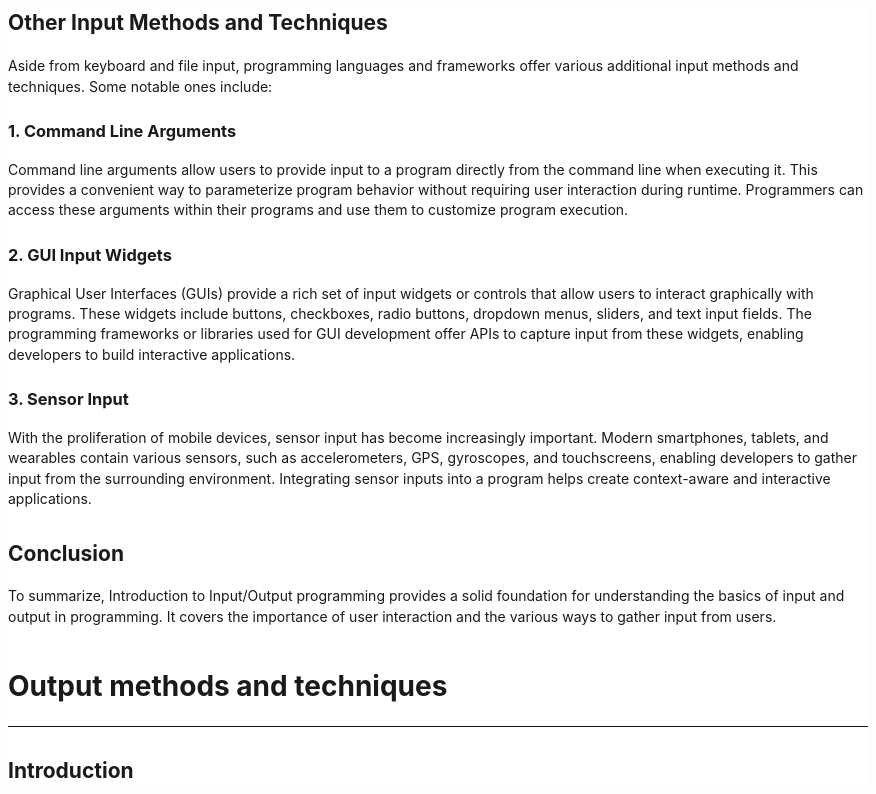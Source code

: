 ```java
```

## Other Input Methods and Techniques

Aside from keyboard and file input, programming languages and frameworks offer various additional input methods and
techniques. Some notable ones include:

### 1. Command Line Arguments

Command line arguments allow users to provide input to a program directly from the command line when executing it. This
provides a convenient way to parameterize program behavior without requiring user interaction during runtime.
Programmers can access these arguments within their programs and use them to customize program execution.

### 2. GUI Input Widgets

Graphical User Interfaces (GUIs) provide a rich set of input widgets or controls that allow users to interact
graphically with programs. These widgets include buttons, checkboxes, radio buttons, dropdown menus, sliders, and text
input fields. The programming frameworks or libraries used for GUI development offer APIs to capture input from these
widgets, enabling developers to build interactive applications.

### 3. Sensor Input

With the proliferation of mobile devices, sensor input has become increasingly important. Modern smartphones, tablets,
and wearables contain various sensors, such as accelerometers, GPS, gyroscopes, and touchscreens, enabling developers to
gather input from the surrounding environment. Integrating sensor inputs into a program helps create context-aware and
interactive applications.

## Conclusion

To summarize, Introduction to Input/Output programming provides a solid foundation for understanding the basics of input
and output in programming. It covers the importance of user interaction and the various ways to gather input from users.

# Output methods and techniques

***

## Introduction
